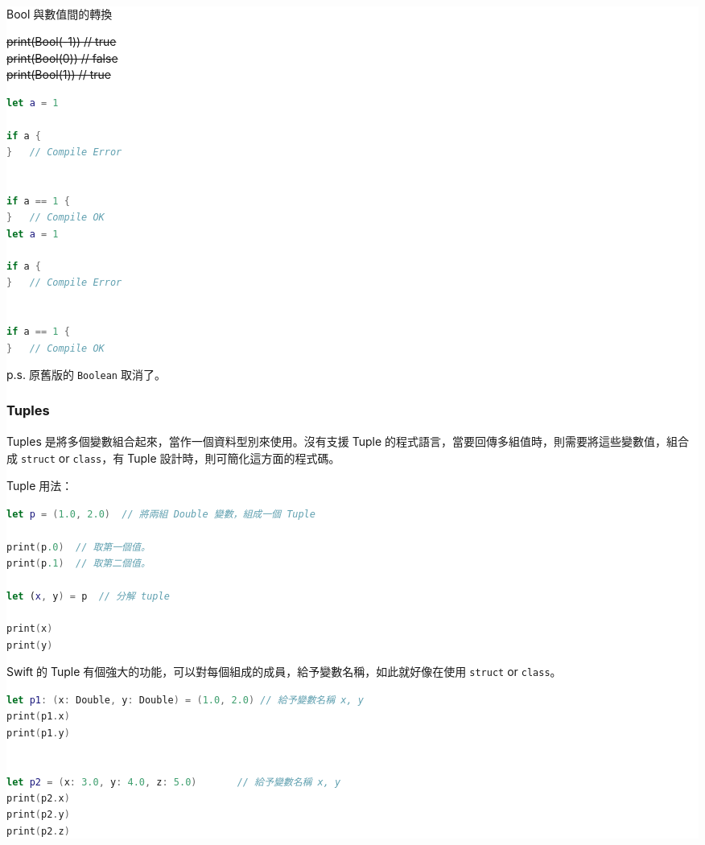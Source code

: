 Bool 與數值間的轉換

~~print(Bool(-1))     // true~~    
~~print(Bool(0))      // false~~  
~~print(Bool(1))      // true~~

```swift
let a = 1

if a {  
}   // Compile Error


if a == 1 {
}   // Compile OK
let a = 1

if a {
}	// Compile Error


if a == 1 {
}	// Compile OK

```

p.s. 原舊版的 `Boolean` 取消了。


### Tuples

Tuples 是將多個變數組合起來，當作一個資料型別來使用。沒有支援 Tuple 的程式語言，當要回傳多組值時，則需要將這些變數值，組合成 `struct` or `class`，有 Tuple 設計時，則可簡化這方面的程式碼。

Tuple 用法：

```swift
let p = (1.0, 2.0)	// 將兩組 Double 變數，組成一個 Tuple

print(p.0)	// 取第一個值。
print(p.1)	// 取第二個值。

let (x, y) = p	// 分解 tuple

print(x)
print(y)
```

Swift 的 Tuple 有個強大的功能，可以對每個組成的成員，給予變數名稱，如此就好像在使用 `struct` or `class`。

```swift
let p1: (x: Double, y: Double) = (1.0, 2.0)	// 給予變數名稱 x, y
print(p1.x)
print(p1.y)


let p2 = (x: 3.0, y: 4.0, z: 5.0)		// 給予變數名稱 x, y
print(p2.x)
print(p2.y)
print(p2.z)
```
